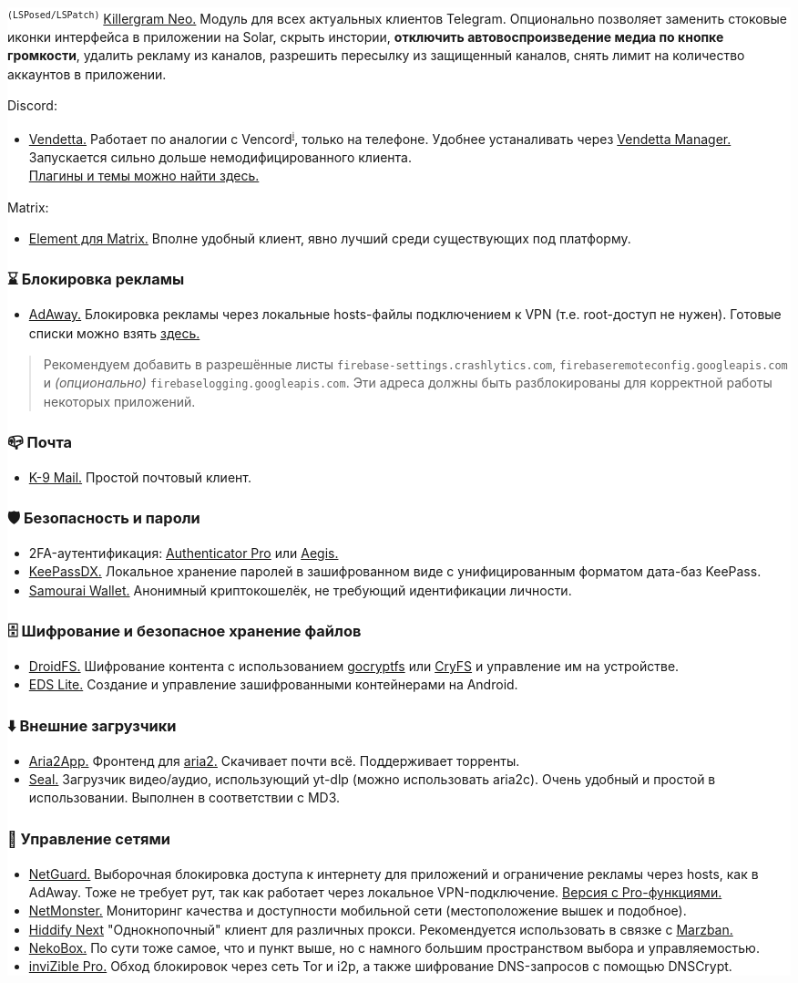 <sup>`(LSPosed/LSPatch)`</sup> [Killergram Neo.](https://github.com/AetherMagee/KillergramNeo/tags) Модуль для всех актуальных клиентов Telegram. Опционально позволяет заменить стоковые иконки интерфейса в приложении на Solar, скрыть инстории, **отключить автовоспроизведение медиа по кнопке громкости**, удалить рекламу из каналов, разрешить пересылку из защищенный каналов, снять лимит на количество аккаунтов в приложении.

Discord:
* [Vendetta.](https://github.com/vendetta-mod/Vendetta) Работает по аналогии с Vencord<sup>[`ℹ️`](https://github.com/begoniacommunity/list/blob/main/list/windows.md#-discord)</sup>, только на телефоне. Удобнее устаналивать через [Vendetta Manager.](https://github.com/vendetta-mod/VendettaManager) Запускается сильно дольше немодифицированного клиента.  
[Плагины и темы можно найти здесь.](https://github.com/topics/vendetta-plugins)

Matrix: 
* [Element для Matrix.](https://element.io/download) Вполне удобный клиент, явно лучший среди существующих под платформу.

### ⌛️ Блокировка рекламы
* [AdAway.](https://github.com/AdAway/AdAway) Блокировка рекламы через локальные hosts-файлы подключением к VPN (т.е. root-доступ не нужен). Готовые списки можно взять [здесь.](https://4pda.to/forum/index.php?showtopic=275091&st=8000#entry89665467)
> Рекомендуем добавить в разрешённые листы `firebase-settings.crashlytics.com`, `firebaseremoteconfig.googleapis.com` и *(опционально)* `firebaselogging.googleapis.com`. Эти адреса должны быть разблокированы для корректной работы некоторых приложений.  

### 📪 Почта
* [K-9 Mail.](https://k9mail.app/) Простой почтовый клиент.

### 🛡 Безопасность и пароли
* 2FA-аутентификация: [Authenticator Pro](https://apt.izzysoft.de/fdroid/index/apk/me.jmh.authenticatorpro) или [Aegis.](https://github.com/beemdevelopment/Aegis) 
* [KeePassDX.](https://github.com/Kunzisoft/KeePassDX) Локальное хранение паролей в зашифрованном виде с унифицированным форматом дата-баз KeePass.
* [Samourai Wallet.](https://samouraiwallet.com/) Анонимный криптокошелёк, не требующий идентификации личности.

### 🗄 Шифрование и безопасное хранение файлов
* [DroidFS.](https://f-droid.org/packages/sushi.hardcore.droidfs/) Шифрование контента с использованием [gocryptfs](https://github.com/rfjakob/gocryptfs) или [CryFS](https://github.com/cryfs/cryfs) и управление им на устройстве.
* [EDS Lite.](https://f-droid.org/ru/packages/com.sovworks.edslite/) Создание и управление зашифрованными контейнерами на Android.

### ⬇️ Внешние загрузчики
* [Aria2App.](https://f-droid.org/packages/com.gianlu.aria2app/) Фронтенд для [aria2.](https://github.com/aria2/aria2) Скачивает почти всё. Поддерживает торренты.
* [Seal.](https://github.com/JunkFood02/Seal) Загрузчик видео/аудио, использующий yt-dlp (можно использовать aria2c). Очень удобный и простой в использовании. Выполнен в соответствии с MD3.

### 🛜 Управление сетями
* [NetGuard.](https://github.com/M66B/NetGuard/) Выборочная блокировка доступа к интернету для приложений и ограничение рекламы через hosts, как в AdAway. Тоже не требует рут, так как работает через локальное VPN-подключение. [Версия с Pro-функциями.](https://4pda.to/forum/index.php?showtopic=700336&st=1820#entry113141886)
* [NetMonster.](https://play.google.com/store/apps/details?id=cz.mroczis.netmonster&hl=ru&gl=US) Мониторинг качества и доступности мобильной сети (местоположение вышек и подобное).
* [Hiddify Next](https://github.com/hiddify/hiddify-next) "Однокнопочный" клиент для различных прокси. Рекомендуется использовать в связке с [Marzban.](https://github.com/Gozargah/Marzban)
* [NekoBox.](https://github.com/MatsuriDayo/NekoBoxForAndroid) По сути тоже самое, что и пункт выше, но с намного большим пространством выбора и управляемостью. 
* [inviZible Pro.](https://f-droid.org/packages/pan.alexander.tordnscrypt.stable/) Обход блокировок через сеть Tor и i2p, а также шифрование DNS-запросов с помощью DNSCrypt.